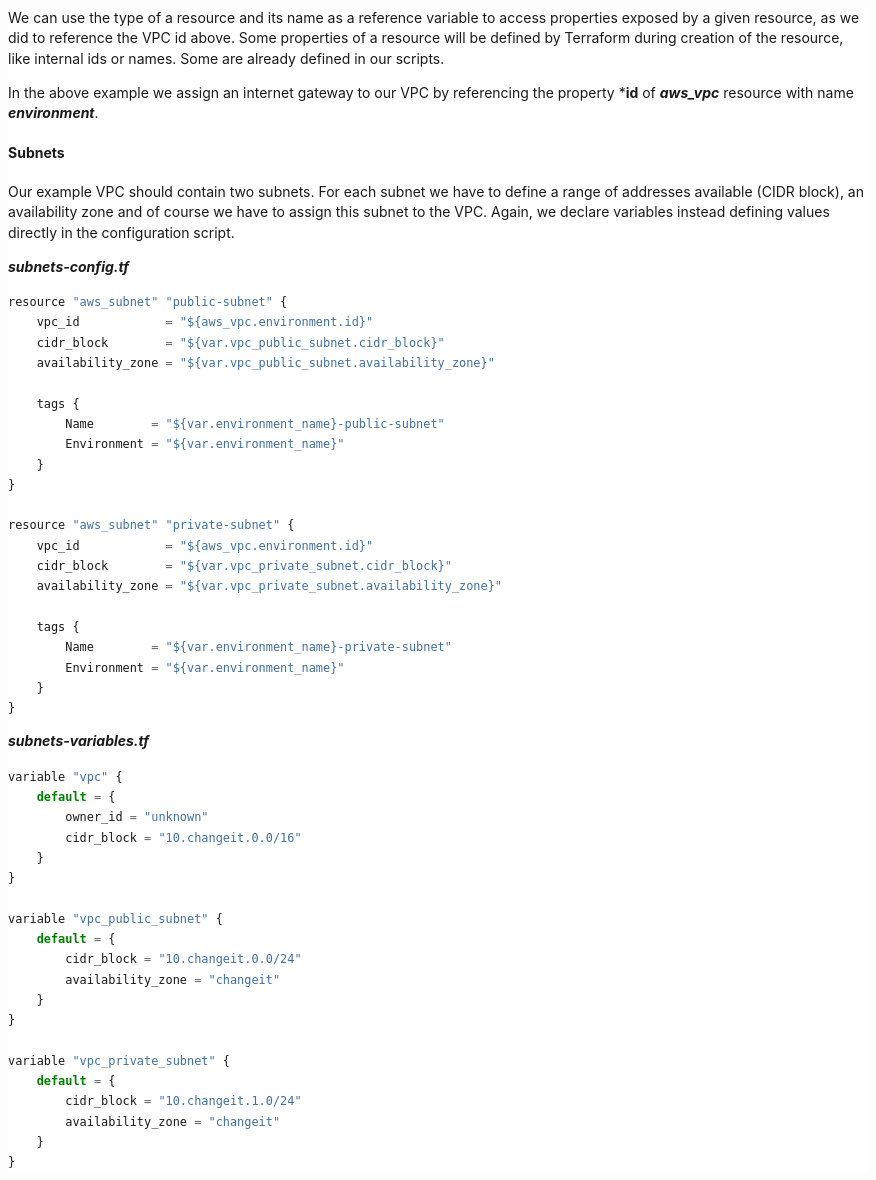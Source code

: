 We can use the type of a resource and its name as a reference variable to access properties exposed by a given resource, as we did to reference the VPC id above. Some properties of a resource will be defined by Terraform during creation of the resource, like internal ids or names. Some are already defined in our scripts.

In the above example we assign an internet gateway to our VPC by referencing the property ***id** of ***aws_vpc*** resource with name ***environment***.


#### Subnets

Our example VPC should contain two subnets. For each subnet we have to define a range of addresses available (CIDR block), an availability zone and of course we have to assign this subnet to the VPC. Again, we declare variables instead defining values directly in the configuration script.

***subnets-config.tf***
~~~javascript
resource "aws_subnet" "public-subnet" {
    vpc_id            = "${aws_vpc.environment.id}"
    cidr_block        = "${var.vpc_public_subnet.cidr_block}"
    availability_zone = "${var.vpc_public_subnet.availability_zone}"

    tags {
        Name        = "${var.environment_name}-public-subnet"
        Environment = "${var.environment_name}"
    }
}

resource "aws_subnet" "private-subnet" {
    vpc_id            = "${aws_vpc.environment.id}"
    cidr_block        = "${var.vpc_private_subnet.cidr_block}"
    availability_zone = "${var.vpc_private_subnet.availability_zone}"

    tags {
        Name        = "${var.environment_name}-private-subnet"
        Environment = "${var.environment_name}"
    }
}
~~~

***subnets-variables.tf***
~~~javascript
variable "vpc" {
    default = {
        owner_id = "unknown"
        cidr_block = "10.changeit.0.0/16"
    }
}

variable "vpc_public_subnet" {
    default = {
        cidr_block = "10.changeit.0.0/24"
        availability_zone = "changeit"
    }
}

variable "vpc_private_subnet" {
    default = {
        cidr_block = "10.changeit.1.0/24"
        availability_zone = "changeit"
    }
}
~~~
